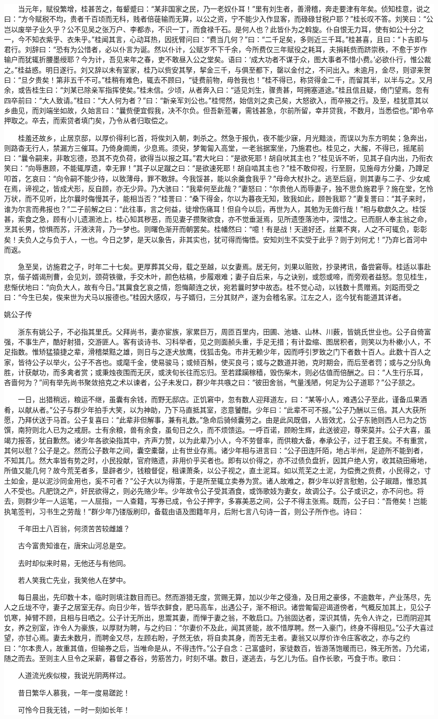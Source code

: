 　　当元年，赋役繁增，桂甚苦之，每颦蹙曰：“某非国家之民，乃一老奴仆耳！”里有刘生者，善滑稽，奔走要津有年矣。侦知桂意，说之曰：“方今赋税不均，贵者千百顷而无科，贱者倍蓰输而无算，以公之资，宁不能少入作显客，而碌碌甘税户耶？”桂长叹不答。刘笑曰：“公岂以废举子业久乎？公不见吴之张万户、李都赤，不识一丁，而食禄千石。是何人也？此皆仆为之斡旋。仆自恨无力耳，使有如公十分之一，今不知衣紫乎、衣朱乎。”桂闻其言，心动耳热，因抚臂问曰：“费当几何？”曰：“二千足矣，多则近三千耳。”桂甚喜，且曰：“卜吉即与君行。刘辞曰：“恐有为公惜者，必以仆言为诞。然以仆计，公赋岁不下千余，今所费仅三年赋役之耗耳，夫捐耗赀而跻崇秩，不愈于岁作输户而犹辄折腰墨绶耶？今为计，吾见来年之春，吏不敢昼入公之堂矣。语曰：‘成大功者不谋于众，图大事者不惜小费。’必欲仆行，惟公裁之。”桂益惑。明日遂行。刘又辞以未有室家，桂乃以赀安其孥，挈金三千，与俱至都下，罄以金付之，不问出入。未逾月，金尽，则谬来贺曰：“旦夕贵矣！第非五千不可。”桂稍有难色，辄去不顾曰，“徒费前物，毋咎我也！”桂不得已，称贷得金二千，而留其半，以半与之。又月余，或告桂生曰：“刘某已除亲军指挥使矣。”桂未信。少顷，从者奔入曰：“适见刘生，骤贵甚，呵拥塞道途。”桂且信且疑，倚门望焉。忽有四卒前曰：“大人致请。”桂曰：“大人何为者？”曰：“新亲军刘公也。”桂愕然，始信刘之卖己矣，大怒欲入，而卒掖之行。及至，桂犹意其以乡曲见，而刘端坐如故，久始言曰：“曩赀便宜假我，决不尔负。但吾新蒞署，需钱甚急，尔前所留，幸并贷我，不数月，当悉偿也。”即令卒押取之。卒去，而索贷者填门矣，乃令从者归取偿之。

　　桂羞还故乡，止居京邸，以厚价得利匕首，将俟刘入朝，刺杀之。然急于报仇，夜不能少寐，月光黯淡，而误以为东方明矣；急奔出，则路杳无行人，禁漏方三催耳。乃倚身阛阓，少息焉。须臾，梦匍匐入高堂，一老翁据案坐，乃施君也。桂见之，大赧，不得已，摇尾前曰：“曩令嗣来，非敢忘德，恐其不克负荷，欲得当以报之耳。”君大叱曰：“是欲死耶！胡自吠其主也？”桂见诉不听，见其子自内出，乃衔衣笑曰：“向辱惠顾，不能辄厚遗，幸无罪！”其子以足蹴之曰：“是欲速死耶！胡自啮其主也？”桂不敢仰视，行至厨，见施母方分羹，乃蹲足叩首，乞哀曰：“向令嗣不能少待，以致薄母，罪不敢辞。今我馁甚，能以余羹食我乎？”母命大杖扑之。逃至后庭，则其妻与二子、少女咸在焉，谛视之，皆成犬形，反自顾，亦无少异。乃大骇曰：“我辈何至此哉？”妻怒曰：“尔贵他人而辱妻子，独不思负施君乎？施在堂，乞怜万状，而不见听，比尔曩时侮慢其子，能相当否？”桂詈曰：“桑下得金，尔以为暮夜无知，致我如此，顾咎我耶？”妻复詈曰：“其子来时，谁为尔言而弗报也？”二子前解之曰：“此往事，言之何益，徒增伤痛耳！但自今以后，再世为人，其勉为无兽行哉！”相与欷歔久之。桂馁甚，索食之急，顾有小儿遗溷池上，桂心知其秽恶，而见妻子攒聚欲食，亦不觉垂涎焉，见所遗堕落池中，深惜之。已而厨人奉主翁之命，烹其长男，惊惧而苏，汗液浃背，乃一梦也。则曙色渐开而朝罢矣。桂幡然曰：“噫！有是战！天道好还，丝粟不爽，人之不可辄负，彰彰矣！夫负人之与负于人，一也。今日之梦，是天以象告，非其实也，犹可得而悔悟。安知刘生不实受于此乎？则于刘何尤！”乃弃匕首河中而返。

　　急至吴，访施君之子，时年二十七矣。更厚葬其父母，载之至越，以女妻焉。居无何，刘果以赃败，抄录拷讯，备尝窘辱。桂适以事赴京，偕子婿谒刑曹，会见刘，颈荷铁徽，手交木叶，颜色枯槁，步履艰难；妻子自后来，与之诀别，或怨或啼，而旁观者益怒。忽见桂生，悲惭伏地曰：“向负大人，故有今日。”其冀食乞哀之情，怨悔颠连之状，宛若曩时梦中故态。桂不觉心动，以钱数十贯赠焉。刘跽而受之曰：“今生已矣，俟来世为犬马以报德也。”桂因大感叹，与子婿归，三分其财产，遂为会稽名家。江左之人，迄今犹有能道其详者。 
 
 
姚公子传
 
　　浙东有姚公子，不必指其里氏。父拜尚书，妻亦宦族，家累巨万，周匝百里内，田圃、池塘、山林、川薮，皆姚氏世业也。公子自倚富强，不事生产，酷好射猎，交游匪人。客有谈诗书、习科举者，见之则面赪头重，手足无措；有计盈缩、图居积者，则笑以为朴樕小人，不足指数。惟矫猛猿捷之辈，滑稽桀黠之雄，则日与之逐犬放鹰，伐狐击兔。市井无赖少年，因而呼引罗致之门下者数十百人。此数十百人之家，皆待公子以举火，公子不吝也。或麾千金，使易骏马；或倾百斛，使买良弓；或与之数道并驰，克时期会，而后至者罚；或与之分队角胜，计获献功，而多禽者赏；或秉烛夜围而无厌，或浃旬长往而忘归。至若蹂躏稼穑，毁伤柴木，则必估值而倍酬之。曰：“人生行乐耳，吝啬何为？”间有举先尚书聚敛掊克之术以谏者，公子未发口，群少年共嗾之曰：“彼田舍翁，气量浅陋，何足为公子道耶？”公子颔之。

　　一日，出猎稍远，粮运不继，虽囊有余钱，而野无邸店。正饥窘中，忽有数人迎拜道左，曰：“某等小人，难遇公子至此，谨备瓜果酒肴，以献从者。”公子与群少年拍手大笑，以为神助，乃下马直抵其室，恣意饕酣。少年曰：“此辈不可不报。”公子乃酬以三倍。其人大获所愿，乃拜伏送于马首。公子复喜曰：“此辈非但解事，兼有礼数。”急命后骑倾囊劳之。由是此风既倡，人皆效尤，公子东驰则西人已为之饬馔，南狩则北人已为之戒厨。士有余粮，兽有余食，虽旬日之久，而不烦馈运。一呼百诺，顾盼生辉，此送彼迎，尊荣莫并。公子大喜，虽竭力报答，犹自歉然。诸少年各欲染指其中，齐声力赞，以为此辈乃小人，今不劳督率，而供粮大备，奉承公子，过于君王矣。不有重赏，其何以慰？公子是之。然而公子数年之间，囊空橐罄，止有世业存焉。诸少年相与进言曰：“公子田连阡陌，地占半州，足迹所不能到者，不知其几。然大率皆有势之时，小民投献，官府赂遗，非用价乎买者也。即有以价得之，亦不过债负盘折，因其户绝人穷，收其硗田瘠地，所值又能几何？故今荒芜者多，垦辟者少，钱粮督促，租课萧条，以公子视之，直土泥耳。如以荒芜之土泥，为偿赉之赀费，小民得之，寸土如金，是以泥沙同金用也，奚不可者？”公子大以为得策，于是所至辄立卖券为赏。诸人故难之，群少年以好言慰勉，公子踧踖，惟恐其人不受也。凡肥饶之产，奸民欲得之，则必先赂少年。少年故令公子受其酒食，或饰歌妓为妻女，故调公子。公子或识之，亦不问也。将去，则群少年一人运笔，一人屈指，一人查籍，写券已成，令公子押字，多寡美恶之间，公子不得主张焉。既而，公子曰：“吾倦矣！岂能执笔签判，习书生之劳哉！”群少年乃镂版刷印，备载由语及图籍年月，后附七言八句诗一首，则公子所作也。诗曰：

　　千年田土八百翁，何须苦苦较雌雄？

　　古今富贵知谁在，唐宋山河总是空。

　　去时却似来时易，无他还与有他同。

　　若人笑我亡先业，我笑他人在梦中。

　　每日晨出，先印数十本，临时则填注数目而已。然而游猎无度，赏赐无算，加以少年之侵渔，及日用之豪侈，不逾数年，产业荡尽，先人之丘垅不守，妻子之居室无存。向日少年，皆华衣鲜食，肥马高车，出遇公子，渐不相识。诸尝匍匐迎谒道傍者，气概反加其上，见公子饥寒，掉臂不顾，且相与目哂之。公子计无所出，思鬻其妻，而惮于妻之翁，不敢启口。乃翁固达者，深识其情，先令人许之，已而阴迎其女，养之别室，诈令人为豪族，以厚财为聘，与之约曰：“尔妻价不及此，闻其贤能，故不惜厚聘。然一入豪门，终身不得相见。”公子大喜过望，亦甘心焉。妻去未数月，而聘金又尽，左顾右盼，孑然无依，将自卖其身，而苦无主者。妻翁又以厚价诈令庄客收之，亦与之约曰：“尔本贵人，故重其值，但输券之后，当唯命是从，不得违忤。”公子自念：己富盛时，家徒数百，皆游荡饱暖而已，殊无所苦。乃允诺，随之而去。至则主人旦令之采薪，暮督之舂谷，劳筋苦力，时刻不堪。数日，遂逃去，与乞儿为伍。自作长歌，丐食于市。歌曰：

　　人道流光疾似梭，我说光阴两样过。

　　昔日繁华人慕我，一年一度易蹉跎！

　　可怜今日我无钱，一时一刻如长年！
